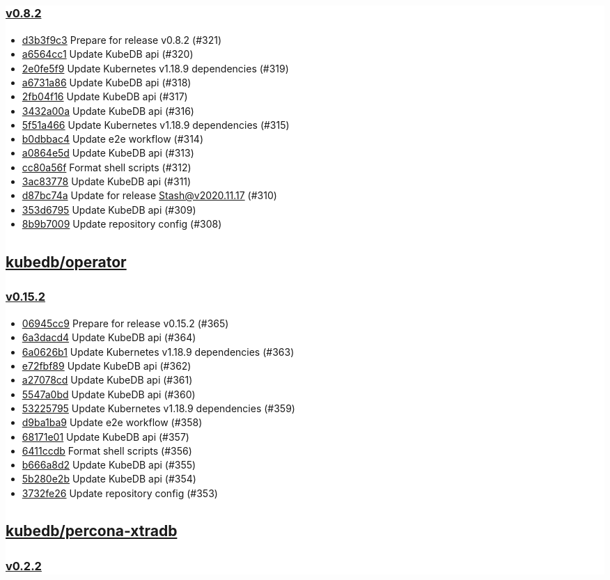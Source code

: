 ### [v0.8.2](https://github.com/kubedb/mysql/releases/tag/v0.8.2)

- [d3b3f9c3](https://github.com/kubedb/mysql/commit/d3b3f9c3) Prepare for release v0.8.2 (#321)
- [a6564cc1](https://github.com/kubedb/mysql/commit/a6564cc1) Update KubeDB api (#320)
- [2e0fe5f9](https://github.com/kubedb/mysql/commit/2e0fe5f9) Update Kubernetes v1.18.9 dependencies (#319)
- [a6731a86](https://github.com/kubedb/mysql/commit/a6731a86) Update KubeDB api (#318)
- [2fb04f16](https://github.com/kubedb/mysql/commit/2fb04f16) Update KubeDB api (#317)
- [3432a00a](https://github.com/kubedb/mysql/commit/3432a00a) Update KubeDB api (#316)
- [5f51a466](https://github.com/kubedb/mysql/commit/5f51a466) Update Kubernetes v1.18.9 dependencies (#315)
- [b0dbbac4](https://github.com/kubedb/mysql/commit/b0dbbac4) Update e2e workflow (#314)
- [a0864e5d](https://github.com/kubedb/mysql/commit/a0864e5d) Update KubeDB api (#313)
- [cc80a56f](https://github.com/kubedb/mysql/commit/cc80a56f) Format shell scripts (#312)
- [3ac83778](https://github.com/kubedb/mysql/commit/3ac83778) Update KubeDB api (#311)
- [d87bc74a](https://github.com/kubedb/mysql/commit/d87bc74a) Update for release Stash@v2020.11.17 (#310)
- [353d6795](https://github.com/kubedb/mysql/commit/353d6795) Update KubeDB api (#309)
- [8b9b7009](https://github.com/kubedb/mysql/commit/8b9b7009) Update repository config (#308)



## [kubedb/operator](https://github.com/kubedb/operator)

### [v0.15.2](https://github.com/kubedb/operator/releases/tag/v0.15.2)

- [06945cc9](https://github.com/kubedb/operator/commit/06945cc9) Prepare for release v0.15.2 (#365)
- [6a3dacd4](https://github.com/kubedb/operator/commit/6a3dacd4) Update KubeDB api (#364)
- [6a0626b1](https://github.com/kubedb/operator/commit/6a0626b1) Update Kubernetes v1.18.9 dependencies (#363)
- [e72fbf89](https://github.com/kubedb/operator/commit/e72fbf89) Update KubeDB api (#362)
- [a27078cd](https://github.com/kubedb/operator/commit/a27078cd) Update KubeDB api (#361)
- [5547a0bd](https://github.com/kubedb/operator/commit/5547a0bd) Update KubeDB api (#360)
- [53225795](https://github.com/kubedb/operator/commit/53225795) Update Kubernetes v1.18.9 dependencies (#359)
- [d9ba1ba9](https://github.com/kubedb/operator/commit/d9ba1ba9) Update e2e workflow (#358)
- [68171e01](https://github.com/kubedb/operator/commit/68171e01) Update KubeDB api (#357)
- [6411ccdb](https://github.com/kubedb/operator/commit/6411ccdb) Format shell scripts (#356)
- [b666a8d2](https://github.com/kubedb/operator/commit/b666a8d2) Update KubeDB api (#355)
- [5b280e2b](https://github.com/kubedb/operator/commit/5b280e2b) Update KubeDB api (#354)
- [3732fe26](https://github.com/kubedb/operator/commit/3732fe26) Update repository config (#353)



## [kubedb/percona-xtradb](https://github.com/kubedb/percona-xtradb)

### [v0.2.2](https://github.com/kubedb/percona-xtradb/releases/tag/v0.2.2)
